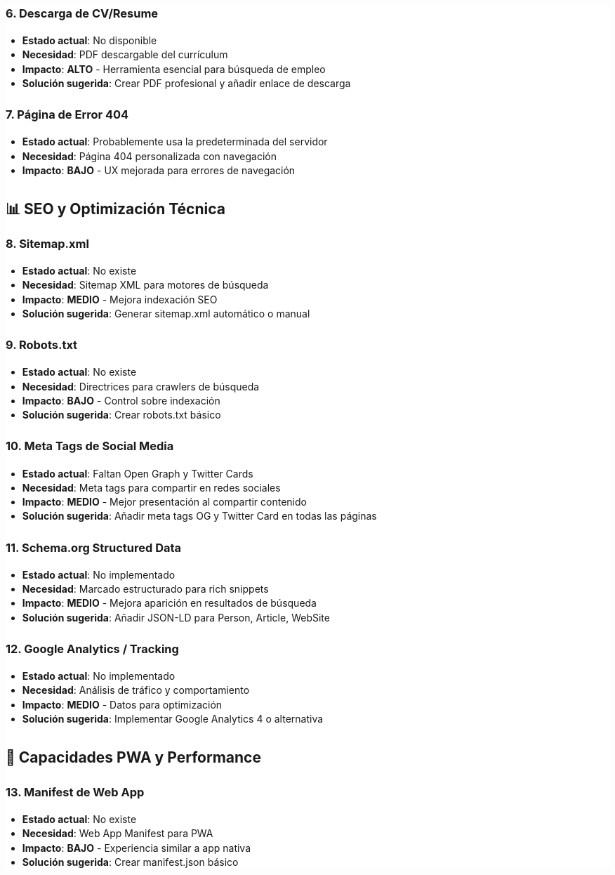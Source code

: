 ### 6. **Descarga de CV/Resume**
- **Estado actual**: No disponible
- **Necesidad**: PDF descargable del currículum
- **Impacto**: **ALTO** - Herramienta esencial para búsqueda de empleo
- **Solución sugerida**: Crear PDF profesional y añadir enlace de descarga

### 7. **Página de Error 404**
- **Estado actual**: Probablemente usa la predeterminada del servidor
- **Necesidad**: Página 404 personalizada con navegación
- **Impacto**: **BAJO** - UX mejorada para errores de navegación

## 📊 SEO y Optimización Técnica

### 8. **Sitemap.xml**
- **Estado actual**: No existe
- **Necesidad**: Sitemap XML para motores de búsqueda
- **Impacto**: **MEDIO** - Mejora indexación SEO
- **Solución sugerida**: Generar sitemap.xml automático o manual

### 9. **Robots.txt**
- **Estado actual**: No existe
- **Necesidad**: Directrices para crawlers de búsqueda
- **Impacto**: **BAJO** - Control sobre indexación
- **Solución sugerida**: Crear robots.txt básico

### 10. **Meta Tags de Social Media**
- **Estado actual**: Faltan Open Graph y Twitter Cards
- **Necesidad**: Meta tags para compartir en redes sociales
- **Impacto**: **MEDIO** - Mejor presentación al compartir contenido
- **Solución sugerida**: Añadir meta tags OG y Twitter Card en todas las páginas

### 11. **Schema.org Structured Data**
- **Estado actual**: No implementado
- **Necesidad**: Marcado estructurado para rich snippets
- **Impacto**: **MEDIO** - Mejora aparición en resultados de búsqueda
- **Solución sugerida**: Añadir JSON-LD para Person, Article, WebSite

### 12. **Google Analytics / Tracking**
- **Estado actual**: No implementado
- **Necesidad**: Análisis de tráfico y comportamiento
- **Impacto**: **MEDIO** - Datos para optimización
- **Solución sugerida**: Implementar Google Analytics 4 o alternativa

## 🚀 Capacidades PWA y Performance

### 13. **Manifest de Web App**
- **Estado actual**: No existe
- **Necesidad**: Web App Manifest para PWA
- **Impacto**: **BAJO** - Experiencia similar a app nativa
- **Solución sugerida**: Crear manifest.json básico
